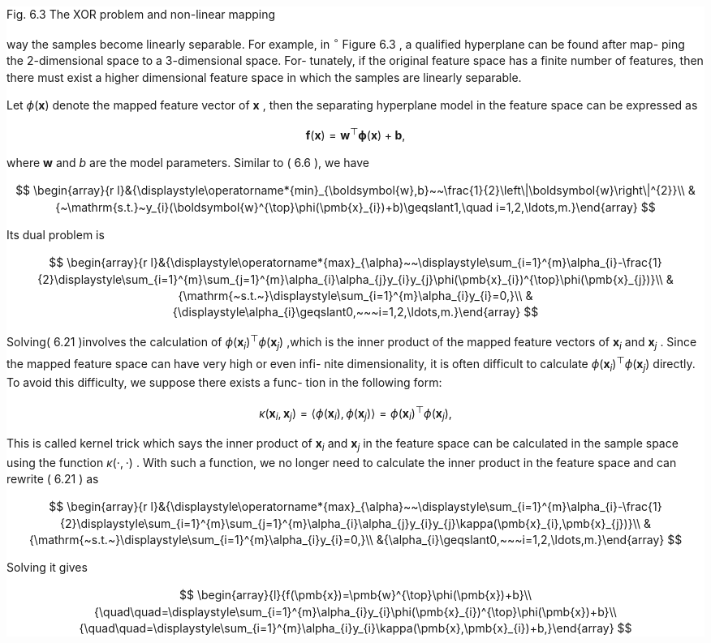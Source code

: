 Fig. 6.3 The XOR problem and non-linear mapping  

way the samples become linearly separable. For example, in  $^{\circ}$   Figure 6.3 , a qualified hyperplane can be found after map- ping the 2-dimensional space to a 3-dimensional space. For- tunately, if the original feature space has a finite number of features, then there must exist a higher dimensional feature space in which the samples are linearly separable.  

Let    $\phi({\pmb x})$   denote the mapped feature vector of    $\pmb{x}$  , then the separating hyperplane model in the feature space can be expressed as  

$$
\boldsymbol{f}(\pmb{x})=\pmb{w}^{\top}\boldsymbol{\phi}(\pmb{x})+\boldsymbol{b},
$$  

where  $\pmb{w}$   and    $b$   are the model parameters. Similar to ( 6.6 ), we have  

$$
\begin{array}{r l}&{\displaystyle\operatorname*{min}_{\boldsymbol{w},b}~~\frac{1}{2}\left\|\boldsymbol{w}\right\|^{2}}\\ &{~\mathrm{s.t.}~y_{i}(\boldsymbol{w}^{\top}\phi(\pmb{x}_{i})+b)\geqslant1,\quad i=1,2,\ldots,m.}\end{array}
$$  

Its dual problem is  

$$
\begin{array}{r l}&{\displaystyle\operatorname*{max}_{\alpha}~~\displaystyle\sum_{i=1}^{m}\alpha_{i}-\frac{1}{2}\displaystyle\sum_{i=1}^{m}\sum_{j=1}^{m}\alpha_{i}\alpha_{j}y_{i}y_{j}\phi(\pmb{x}_{i})^{\top}\phi(\pmb{x}_{j})}\\ &{\mathrm{~s.t.~}\displaystyle\sum_{i=1}^{m}\alpha_{i}y_{i}=0,}\\ &{\displaystyle\alpha_{i}\geqslant0,~~~i=1,2,\ldots,m.}\end{array}
$$  

Solving( 6.21 )involves the calculation of  $\phi({\pmb x}_{i})^{\top}\phi({\pmb x}_{j})$  ,which is the inner product of the mapped feature vectors of    $\pmb{x}_{i}$   and    $\pmb{x}_{j}$  . Since the mapped feature space can have very high or even infi- nite dimensionality, it is often difficult to calculate    $\phi(\pmb{x}_{i})^{\top}\phi(\pmb{x}_{j})$  directly. To avoid this difficulty, we suppose there exists a func- tion in the following form:  

$$
\kappa(\pmb{x}_{i},\pmb{x}_{j})=\left\langle\phi(\pmb{x}_{i}),\phi(\pmb{x}_{j})\right\rangle=\phi(\pmb{x}_{i})^{\top}\phi(\pmb{x}_{j}),
$$  

This is called  kernel trick which says the inner product of    $\pmb{x}_{i}$   and  $\pmb{x}_{j}$   in the feature space can be calculated in the sample space using the function    $\kappa(\cdot,\cdot)$  . With such a function, we no longer need to calculate the inner product in the feature space and can rewrite ( 6.21 ) as  

$$
\begin{array}{r l}&{\displaystyle\operatorname*{max}_{\alpha}~~\displaystyle\sum_{i=1}^{m}\alpha_{i}-\frac{1}{2}\displaystyle\sum_{i=1}^{m}\sum_{j=1}^{m}\alpha_{i}\alpha_{j}y_{i}y_{j}\kappa(\pmb{x}_{i},\pmb{x}_{j})}\\ &{\mathrm{~s.t.~}\displaystyle\sum_{i=1}^{m}\alpha_{i}y_{i}=0,}\\ &{\alpha_{i}\geqslant0,~~~i=1,2,\ldots,m.}\end{array}
$$  

Solving it gives  

$$
\begin{array}{l}{f(\pmb{x})=\pmb{w}^{\top}\phi(\pmb{x})+b}\\ {\quad\quad=\displaystyle\sum_{i=1}^{m}\alpha_{i}y_{i}\phi(\pmb{x}_{i})^{\top}\phi(\pmb{x})+b}\\ {\quad\quad=\displaystyle\sum_{i=1}^{m}\alpha_{i}y_{i}\kappa(\pmb{x},\pmb{x}_{i})+b,}\end{array}
$$  
